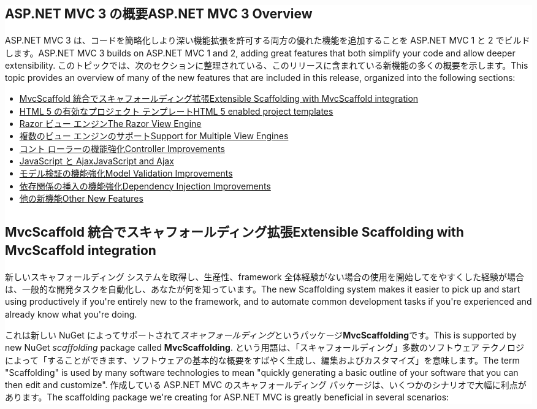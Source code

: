 <a id="overview"></a>
## <a name="aspnet-mvc-3-overview"></a><span data-ttu-id="2cd2f-127">ASP.NET MVC 3 の概要</span><span class="sxs-lookup"><span data-stu-id="2cd2f-127">ASP.NET MVC 3 Overview</span></span>

<span data-ttu-id="2cd2f-128">ASP.NET MVC 3 は、コードを簡略化しより深い機能拡張を許可する両方の優れた機能を追加することを ASP.NET MVC 1 と 2 でビルドします。</span><span class="sxs-lookup"><span data-stu-id="2cd2f-128">ASP.NET MVC 3 builds on ASP.NET MVC 1 and 2, adding great features that both simplify your code and allow deeper extensibility.</span></span> <span data-ttu-id="2cd2f-129">このトピックでは、次のセクションに整理されている、このリリースに含まれている新機能の多くの概要を示します。</span><span class="sxs-lookup"><span data-stu-id="2cd2f-129">This topic provides an overview of many of the new features that are included in this release, organized into the following sections:</span></span>

- [<span data-ttu-id="2cd2f-130">MvcScaffold 統合でスキャフォールディング拡張</span><span class="sxs-lookup"><span data-stu-id="2cd2f-130">Extensible Scaffolding with MvcScaffold integration</span></span>](#BM_MvcScaffolding)
- [<span data-ttu-id="2cd2f-131">HTML 5 の有効なプロジェクト テンプレート</span><span class="sxs-lookup"><span data-stu-id="2cd2f-131">HTML 5 enabled project templates</span></span>](#BM_HTML5)
- [<span data-ttu-id="2cd2f-132">Razor ビュー エンジン</span><span class="sxs-lookup"><span data-stu-id="2cd2f-132">The Razor View Engine</span></span>](#BM_TheRazorViewEngine)
- [<span data-ttu-id="2cd2f-133">複数のビュー エンジンのサポート</span><span class="sxs-lookup"><span data-stu-id="2cd2f-133">Support for Multiple View Engines</span></span>](#BM_Support_for_Multiple_View_Engines)
- [<span data-ttu-id="2cd2f-134">コント ローラーの機能強化</span><span class="sxs-lookup"><span data-stu-id="2cd2f-134">Controller Improvements</span></span>](#BM_Controller_Improvements)
- [<span data-ttu-id="2cd2f-135">JavaScript と Ajax</span><span class="sxs-lookup"><span data-stu-id="2cd2f-135">JavaScript and Ajax</span></span>](#BM_JavaScript_and_Ajax_Improvements)
- [<span data-ttu-id="2cd2f-136">モデル検証の機能強化</span><span class="sxs-lookup"><span data-stu-id="2cd2f-136">Model Validation Improvements</span></span>](#BM_Model_Validation_Improvements)
- [<span data-ttu-id="2cd2f-137">依存関係の挿入の機能強化</span><span class="sxs-lookup"><span data-stu-id="2cd2f-137">Dependency Injection Improvements</span></span>](#BM_Dependency_Injection_Improvements)
- [<span data-ttu-id="2cd2f-138">他の新機能</span><span class="sxs-lookup"><span data-stu-id="2cd2f-138">Other New Features</span></span>](#BM_Other_New_Features)

<a id="BM_MvcScaffolding"></a>

## <a name="extensible-scaffolding-with-mvcscaffold-integration"></a><span data-ttu-id="2cd2f-139">MvcScaffold 統合でスキャフォールディング拡張</span><span class="sxs-lookup"><span data-stu-id="2cd2f-139">Extensible Scaffolding with MvcScaffold integration</span></span>

<span data-ttu-id="2cd2f-140">新しいスキャフォールディング システムを取得し、生産性、framework 全体経験がない場合の使用を開始してをやすくした経験が場合は、一般的な開発タスクを自動化し、あなたが何を知っています。</span><span class="sxs-lookup"><span data-stu-id="2cd2f-140">The new Scaffolding system makes it easier to pick up and start using productively if you're entirely new to the framework, and to automate common development tasks if you're experienced and already know what you're doing.</span></span>

<span data-ttu-id="2cd2f-141">これは新しい NuGet によってサポートされて*スキャフォールディング*というパッケージ**MvcScaffolding**です。</span><span class="sxs-lookup"><span data-stu-id="2cd2f-141">This is supported by new NuGet *scaffolding* package called **MvcScaffolding**.</span></span> <span data-ttu-id="2cd2f-142">という用語は、「スキャフォールディング」多数のソフトウェア テクノロジによって「することができます、ソフトウェアの基本的な概要をすばやく生成し、編集およびカスタマイズ」を意味します。</span><span class="sxs-lookup"><span data-stu-id="2cd2f-142">The term "Scaffolding" is used by many software technologies to mean "quickly generating a basic outline of your software that you can then edit and customize".</span></span> <span data-ttu-id="2cd2f-143">作成している ASP.NET MVC のスキャフォールディング パッケージは、いくつかのシナリオで大幅に利点があります。</span><span class="sxs-lookup"><span data-stu-id="2cd2f-143">The scaffolding package we're creating for ASP.NET MVC is greatly beneficial in several scenarios:</span></span>
